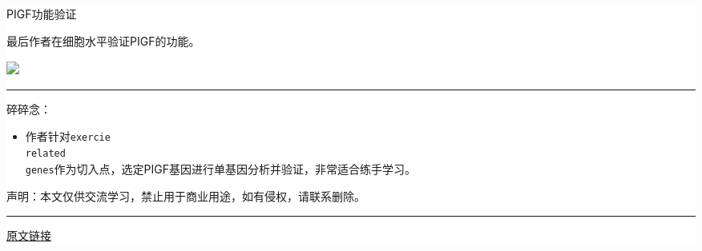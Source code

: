 PIGF功能验证</span></strong></h2><p>最后作者在细胞水平验证PIGF的功能。</p><p><img data-imgfileid="100004014" data-ratio="0.7675925925925926" data-src="https://mmbiz.qpic.cn/sz_mmbiz_png/C0nicuvoMeDEPPmic6JyMXMW5nDNdtfZiagOgYdyuzvlmEt18YwGM7VeeHUu8haWhfh5t2F5cF17EtxEzx5DmoKdA/640?wx_fmt=png&amp;from=appmsg" data-type="png" data-w="1080" width="698" src="https://mmbiz.qpic.cn/sz_mmbiz_png/C0nicuvoMeDEPPmic6JyMXMW5nDNdtfZiagOgYdyuzvlmEt18YwGM7VeeHUu8haWhfh5t2F5cF17EtxEzx5DmoKdA/640?wx_fmt=png&amp;from=appmsg"></p><hr><p>碎碎念：</p><ul><li><p>作者针对<code>exercie related genes</code>作为切入点，选定PIGF基因进行单基因分析并验证，非常适合练手学习。</p></li></ul><p>声明：本文仅供交流学习，禁止用于商业用途，如有侵权，请联系删除。️</p><p><mp-style-type data-value="3"></mp-style-type></p></div>  
<hr>
<a href="https://mp.weixin.qq.com/s/5S_M7xZEk36XkrxSx69wXA",target="_blank" rel="noopener noreferrer">原文链接</a>
